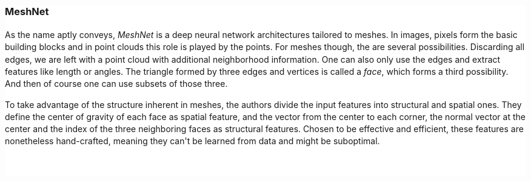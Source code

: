 ### MeshNet
As the name aptly conveys, _MeshNet_ is a deep neural network architectures tailored to meshes. In images, pixels form the basic building blocks and in point clouds this role is played by the points. For meshes though, the are several possibilities. Discarding all edges, we are left with a point cloud with additional neighborhood information. One can also only use the edges and extract features like length or angles. The triangle formed by three edges and vertices is called a _face_, which forms a third possibility. And then of course one can use subsets of those three.

To take advantage of the structure inherent in meshes, the authors divide the input features into structural and spatial ones. They define the center of gravity of each face as spatial feature, and the vector from the center to each corner, the normal vector at the center and the index of the three neighboring faces as structural features. Chosen to be effective and efficient, these features are nonetheless hand-crafted, meaning they can't be learned from data and might be suboptimal.

<div style="text-align: center">
<figure style="width: 60%; display: inline-block;">